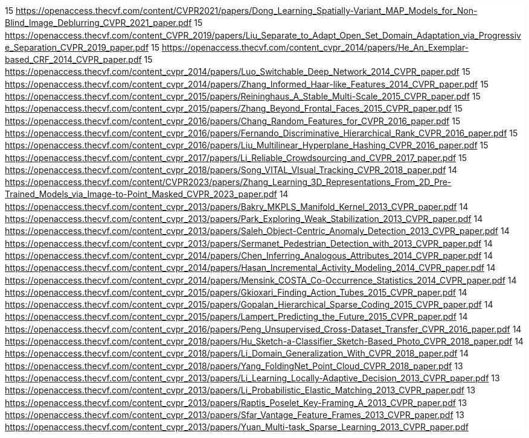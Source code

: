 15 https://openaccess.thecvf.com/content/CVPR2021/papers/Dong_Learning_Spatially-Variant_MAP_Models_for_Non-Blind_Image_Deblurring_CVPR_2021_paper.pdf
15 https://openaccess.thecvf.com/content_CVPR_2019/papers/Liu_Separate_to_Adapt_Open_Set_Domain_Adaptation_via_Progressive_Separation_CVPR_2019_paper.pdf
15 https://openaccess.thecvf.com/content_cvpr_2014/papers/He_An_Exemplar-based_CRF_2014_CVPR_paper.pdf
15 https://openaccess.thecvf.com/content_cvpr_2014/papers/Luo_Switchable_Deep_Network_2014_CVPR_paper.pdf
15 https://openaccess.thecvf.com/content_cvpr_2014/papers/Zhang_Informed_Haar-like_Features_2014_CVPR_paper.pdf
15 https://openaccess.thecvf.com/content_cvpr_2015/papers/Reininghaus_A_Stable_Multi-Scale_2015_CVPR_paper.pdf
15 https://openaccess.thecvf.com/content_cvpr_2015/papers/Zhang_Beyond_Frontal_Faces_2015_CVPR_paper.pdf
15 https://openaccess.thecvf.com/content_cvpr_2016/papers/Chang_Random_Features_for_CVPR_2016_paper.pdf
15 https://openaccess.thecvf.com/content_cvpr_2016/papers/Fernando_Discriminative_Hierarchical_Rank_CVPR_2016_paper.pdf
15 https://openaccess.thecvf.com/content_cvpr_2016/papers/Liu_Multilinear_Hyperplane_Hashing_CVPR_2016_paper.pdf
15 https://openaccess.thecvf.com/content_cvpr_2017/papers/Li_Reliable_Crowdsourcing_and_CVPR_2017_paper.pdf
15 https://openaccess.thecvf.com/content_cvpr_2018/papers/Song_VITAL_VIsual_Tracking_CVPR_2018_paper.pdf
14 https://openaccess.thecvf.com/content/CVPR2023/papers/Zhang_Learning_3D_Representations_From_2D_Pre-Trained_Models_via_Image-to-Point_Masked_CVPR_2023_paper.pdf
14 https://openaccess.thecvf.com/content_cvpr_2013/papers/Bakry_MKPLS_Manifold_Kernel_2013_CVPR_paper.pdf
14 https://openaccess.thecvf.com/content_cvpr_2013/papers/Park_Exploring_Weak_Stabilization_2013_CVPR_paper.pdf
14 https://openaccess.thecvf.com/content_cvpr_2013/papers/Saleh_Object-Centric_Anomaly_Detection_2013_CVPR_paper.pdf
14 https://openaccess.thecvf.com/content_cvpr_2013/papers/Sermanet_Pedestrian_Detection_with_2013_CVPR_paper.pdf
14 https://openaccess.thecvf.com/content_cvpr_2014/papers/Chen_Inferring_Analogous_Attributes_2014_CVPR_paper.pdf
14 https://openaccess.thecvf.com/content_cvpr_2014/papers/Hasan_Incremental_Activity_Modeling_2014_CVPR_paper.pdf
14 https://openaccess.thecvf.com/content_cvpr_2014/papers/Mensink_COSTA_Co-Occurrence_Statistics_2014_CVPR_paper.pdf
14 https://openaccess.thecvf.com/content_cvpr_2015/papers/Gkioxari_Finding_Action_Tubes_2015_CVPR_paper.pdf
14 https://openaccess.thecvf.com/content_cvpr_2015/papers/Gopalan_Hierarchical_Sparse_Coding_2015_CVPR_paper.pdf
14 https://openaccess.thecvf.com/content_cvpr_2015/papers/Lampert_Predicting_the_Future_2015_CVPR_paper.pdf
14 https://openaccess.thecvf.com/content_cvpr_2016/papers/Peng_Unsupervised_Cross-Dataset_Transfer_CVPR_2016_paper.pdf
14 https://openaccess.thecvf.com/content_cvpr_2018/papers/Hu_Sketch-a-Classifier_Sketch-Based_Photo_CVPR_2018_paper.pdf
14 https://openaccess.thecvf.com/content_cvpr_2018/papers/Li_Domain_Generalization_With_CVPR_2018_paper.pdf
14 https://openaccess.thecvf.com/content_cvpr_2018/papers/Yang_FoldingNet_Point_Cloud_CVPR_2018_paper.pdf
13 https://openaccess.thecvf.com/content_cvpr_2013/papers/Li_Learning_Locally-Adaptive_Decision_2013_CVPR_paper.pdf
13 https://openaccess.thecvf.com/content_cvpr_2013/papers/Li_Probabilistic_Elastic_Matching_2013_CVPR_paper.pdf
13 https://openaccess.thecvf.com/content_cvpr_2013/papers/Raptis_Poselet_Key-Framing_A_2013_CVPR_paper.pdf
13 https://openaccess.thecvf.com/content_cvpr_2013/papers/Sfar_Vantage_Feature_Frames_2013_CVPR_paper.pdf
13 https://openaccess.thecvf.com/content_cvpr_2013/papers/Yuan_Multi-task_Sparse_Learning_2013_CVPR_paper.pdf